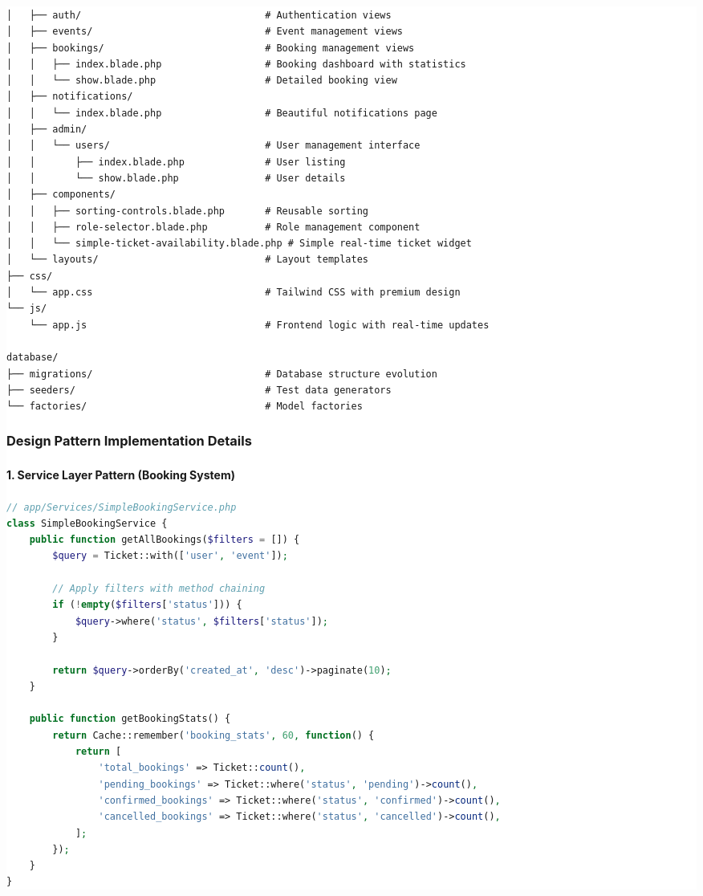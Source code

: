 ```text
│   ├── auth/                                # Authentication views
│   ├── events/                              # Event management views
│   ├── bookings/                            # Booking management views
│   │   ├── index.blade.php                  # Booking dashboard with statistics
│   │   └── show.blade.php                   # Detailed booking view
│   ├── notifications/
│   │   └── index.blade.php                  # Beautiful notifications page
│   ├── admin/
│   │   └── users/                           # User management interface
│   │       ├── index.blade.php              # User listing
│   │       └── show.blade.php               # User details
│   ├── components/
│   │   ├── sorting-controls.blade.php       # Reusable sorting
│   │   ├── role-selector.blade.php          # Role management component
│   │   └── simple-ticket-availability.blade.php # Simple real-time ticket widget
│   └── layouts/                             # Layout templates
├── css/
│   └── app.css                              # Tailwind CSS with premium design
└── js/
    └── app.js                               # Frontend logic with real-time updates

database/
├── migrations/                              # Database structure evolution
├── seeders/                                 # Test data generators
└── factories/                               # Model factories
```

### Design Pattern Implementation Details

#### 1. Service Layer Pattern (Booking System)
```php
// app/Services/SimpleBookingService.php
class SimpleBookingService {
    public function getAllBookings($filters = []) {
        $query = Ticket::with(['user', 'event']);
        
        // Apply filters with method chaining
        if (!empty($filters['status'])) {
            $query->where('status', $filters['status']);
        }
        
        return $query->orderBy('created_at', 'desc')->paginate(10);
    }
    
    public function getBookingStats() {
        return Cache::remember('booking_stats', 60, function() {
            return [
                'total_bookings' => Ticket::count(),
                'pending_bookings' => Ticket::where('status', 'pending')->count(),
                'confirmed_bookings' => Ticket::where('status', 'confirmed')->count(),
                'cancelled_bookings' => Ticket::where('status', 'cancelled')->count(),
            ];
        });
    }
}
```
